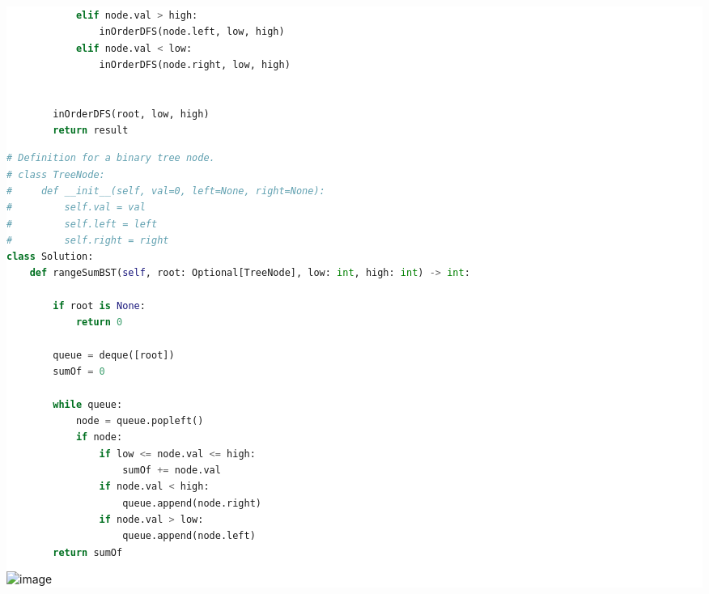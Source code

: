 ```python
            elif node.val > high:
                inOrderDFS(node.left, low, high)
            elif node.val < low:
                inOrderDFS(node.right, low, high)


        inOrderDFS(root, low, high)
        return result
```


```python
# Definition for a binary tree node.
# class TreeNode:
#     def __init__(self, val=0, left=None, right=None):
#         self.val = val
#         self.left = left
#         self.right = right
class Solution:
    def rangeSumBST(self, root: Optional[TreeNode], low: int, high: int) -> int:

        if root is None:
            return 0

        queue = deque([root])
        sumOf = 0

        while queue:
            node = queue.popleft()
            if node:
                if low <= node.val <= high:
                    sumOf += node.val
                if node.val < high:
                    queue.append(node.right)
                if node.val > low:
                    queue.append(node.left)
        return sumOf
```



<img width="661" alt="image" src="https://github.com/jatinbhutka/LeetCode-2022/assets/35987583/9f8aa69e-2c5f-486f-8538-08cf6cc7f22a">
